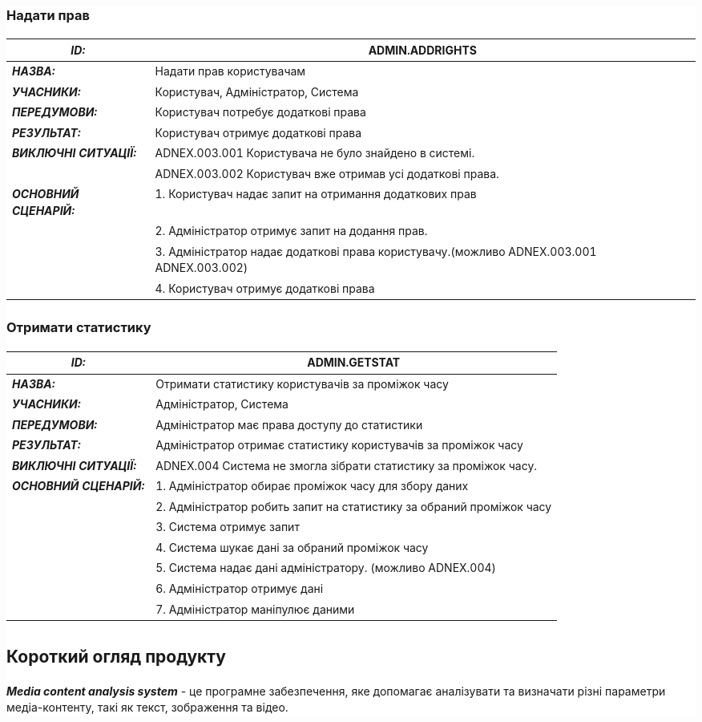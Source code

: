 ### Надати прав
| **_ID:_**                | ADMIN.ADDRIGHTS                                                                                                       |
| ------------------------ | ----------------------------------------------------------------------------------------------------------------------|
| **_НАЗВА:_**             | Надати прав користувачам                                                                                              |
| **_УЧАСНИКИ:_**          | Користувач, Адміністратор, Система                                                                                    |
| **_ПЕРЕДУМОВИ:_**        | Користувач потребує додаткові права                                                                                   |
| **_РЕЗУЛЬТАТ:_**         | Користувач отримує додаткові права                                                                                    |
| **_ВИКЛЮЧНІ СИТУАЦІЇ:_** | ADNEX.003.001 Користувача не було знайдено в системі.                                                                 |
|                          | ADNEX.003.002 Користувач вже отримав усі додаткові права.                                                             |
| **_ОСНОВНИЙ СЦЕНАРІЙ:_** | 1. Користувач надає запит на отримання додаткових прав                                                                |
|                          | 2. Адміністратор отримує запит на додання прав.                                                                       |
|                          | 3. Адміністратор надає додаткові права користувачу.(можливо ADNEX.003.001 ADNEX.003.002)                              |
|                          | 4. Користувач отримує додаткові права                                                                                 |

### Отримати статистику
| **_ID:_**                | ADMIN.GETSTAT                                                                                                         |
| ------------------------ | ----------------------------------------------------------------------------------------------------------------------|
| **_НАЗВА:_**             | Отримати статистику користувачів за проміжок часу                                                                     |
| **_УЧАСНИКИ:_**          | Адміністратор, Система                                                                                                |
| **_ПЕРЕДУМОВИ:_**        | Адміністратор має права доступу до статистики                                                                         |
| **_РЕЗУЛЬТАТ:_**         | Адміністратор отримає статистику користувачів за проміжок часу                                                        |
| **_ВИКЛЮЧНІ СИТУАЦІЇ:_** | ADNEX.004 Система не змогла зібрати статистику за проміжок часу.                                                      |
| **_ОСНОВНИЙ СЦЕНАРІЙ:_** | 1. Адміністратор обирає проміжок часу для збору даних                                                                 |
|                          | 2. Адміністратор робить запит на статистику за обраний проміжок часу                                                  |
|                          | 3. Система отримує запит                                                                                              |
|                          | 4. Система шукає дані за обраний проміжок часу                                                                        |
|                          | 5. Система надає дані адміністратору. (можливо ADNEX.004)                                                             |
|                          | 6. Адміністратор отримує дані                                                                                         |
|                          | 7. Адміністратор маніпулює даними                                                                                     |                                              


## Короткий огляд продукту

***Media content analysis system*** - це програмне забезпечення, яке допомагає аналізувати та визначати різні параметри медіа-контенту, такі як текст, зображення та відео.
